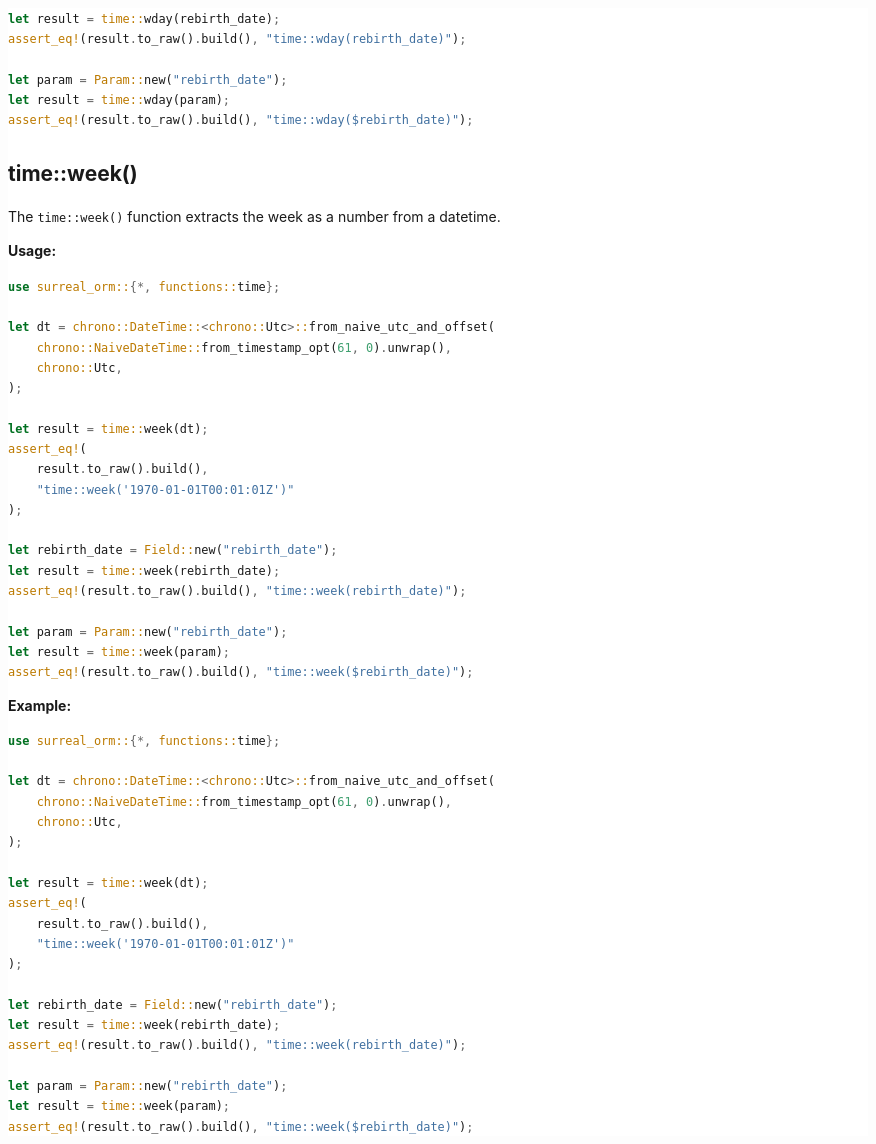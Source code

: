 ```rust
let result = time::wday(rebirth_date);
assert_eq!(result.to_raw().build(), "time::wday(rebirth_date)");

let param = Param::new("rebirth_date");
let result = time::wday(param);
assert_eq!(result.to_raw().build(), "time::wday($rebirth_date)");
```

## time::week() <a name="week-function"></a>

The `time::week()` function extracts the week as a number from a datetime.

**Usage:**

```rust
use surreal_orm::{*, functions::time};

let dt = chrono::DateTime::<chrono::Utc>::from_naive_utc_and_offset(
    chrono::NaiveDateTime::from_timestamp_opt(61, 0).unwrap(),
    chrono::Utc,
);

let result = time::week(dt);
assert_eq!(
    result.to_raw().build(),
    "time::week('1970-01-01T00:01:01Z')"
);

let rebirth_date = Field::new("rebirth_date");
let result = time::week(rebirth_date);
assert_eq!(result.to_raw().build(), "time::week(rebirth_date)");

let param = Param::new("rebirth_date");
let result = time::week(param);
assert_eq!(result.to_raw().build(), "time::week($rebirth_date)");
```

**Example:**

```rust
use surreal_orm::{*, functions::time};

let dt = chrono::DateTime::<chrono::Utc>::from_naive_utc_and_offset(
    chrono::NaiveDateTime::from_timestamp_opt(61, 0).unwrap(),
    chrono::Utc,
);

let result = time::week(dt);
assert_eq!(
    result.to_raw().build(),
    "time::week('1970-01-01T00:01:01Z')"
);

let rebirth_date = Field::new("rebirth_date");
let result = time::week(rebirth_date);
assert_eq!(result.to_raw().build(), "time::week(rebirth_date)");

let param = Param::new("rebirth_date");
let result = time::week(param);
assert_eq!(result.to_raw().build(), "time::week($rebirth_date)");
```
